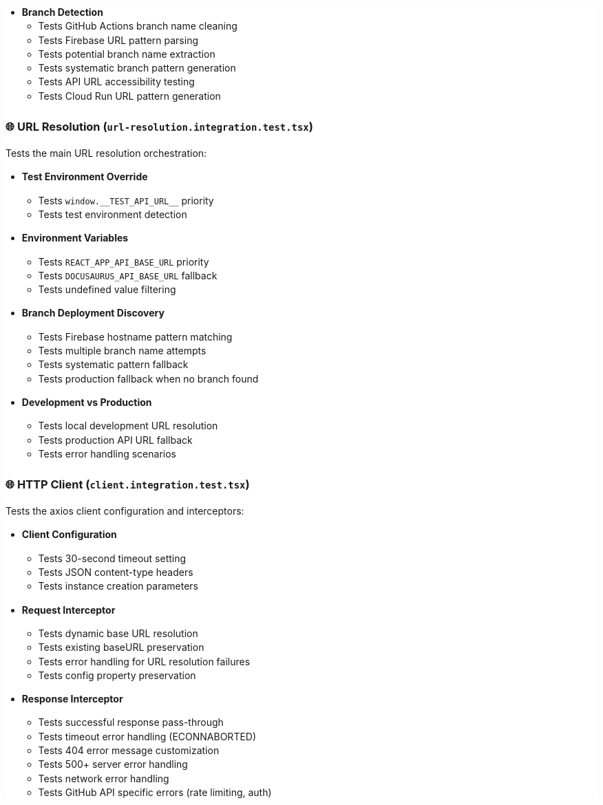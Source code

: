 - **Branch Detection**
  - Tests GitHub Actions branch name cleaning
  - Tests Firebase URL pattern parsing
  - Tests potential branch name extraction
  - Tests systematic branch pattern generation
  - Tests API URL accessibility testing
  - Tests Cloud Run URL pattern generation

### 🌐 URL Resolution (`url-resolution.integration.test.tsx`)

Tests the main URL resolution orchestration:

- **Test Environment Override**
  - Tests `window.__TEST_API_URL__` priority
  - Tests test environment detection

- **Environment Variables**
  - Tests `REACT_APP_API_BASE_URL` priority
  - Tests `DOCUSAURUS_API_BASE_URL` fallback
  - Tests undefined value filtering

- **Branch Deployment Discovery**
  - Tests Firebase hostname pattern matching
  - Tests multiple branch name attempts
  - Tests systematic pattern fallback
  - Tests production fallback when no branch found

- **Development vs Production**
  - Tests local development URL resolution
  - Tests production API URL fallback
  - Tests error handling scenarios

### 🌐 HTTP Client (`client.integration.test.tsx`)

Tests the axios client configuration and interceptors:

- **Client Configuration**
  - Tests 30-second timeout setting
  - Tests JSON content-type headers
  - Tests instance creation parameters

- **Request Interceptor**
  - Tests dynamic base URL resolution
  - Tests existing baseURL preservation
  - Tests error handling for URL resolution failures
  - Tests config property preservation

- **Response Interceptor**
  - Tests successful response pass-through
  - Tests timeout error handling (ECONNABORTED)
  - Tests 404 error message customization
  - Tests 500+ server error handling
  - Tests network error handling
  - Tests GitHub API specific errors (rate limiting, auth)
